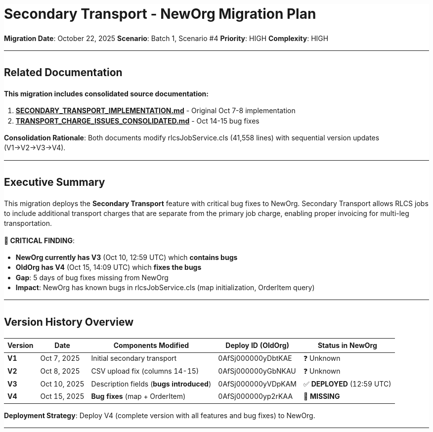 # Secondary Transport - NewOrg Migration Plan

**Migration Date**: October 22, 2025
**Scenario**: Batch 1, Scenario #4
**Priority**: HIGH
**Complexity**: HIGH

---

## Related Documentation

**This migration includes consolidated source documentation:**

1. **[SECONDARY_TRANSPORT_IMPLEMENTATION.md](source-docs/SECONDARY_TRANSPORT_IMPLEMENTATION.md)** - Original Oct 7-8 implementation
2. **[TRANSPORT_CHARGE_ISSUES_CONSOLIDATED.md](source-docs/TRANSPORT_CHARGE_ISSUES_CONSOLIDATED.md)** - Oct 14-15 bug fixes

**Consolidation Rationale**: Both documents modify rlcsJobService.cls (41,558 lines) with sequential version updates (V1→V2→V3→V4).

---

## Executive Summary

This migration deploys the **Secondary Transport** feature with critical bug fixes to NewOrg. Secondary Transport allows RLCS jobs to include additional transport charges that are separate from the primary job charge, enabling proper invoicing for multi-leg transportation.

**🚨 CRITICAL FINDING**:
- **NewOrg currently has V3** (Oct 10, 12:59 UTC) which **contains bugs**
- **OldOrg has V4** (Oct 15, 14:09 UTC) which **fixes the bugs**
- **Gap**: 5 days of bug fixes missing from NewOrg
- **Impact**: NewOrg has known bugs in rlcsJobService.cls (map initialization, OrderItem query)

---

## Version History Overview

| Version | Date | Components Modified | Deploy ID (OldOrg) | Status in NewOrg |
|---------|------|---------------------|-------------------|-----------------|
| **V1** | Oct 7, 2025 | Initial secondary transport | 0AfSj000000yDbtKAE | ❓ Unknown |
| **V2** | Oct 8, 2025 | CSV upload fix (columns 14-15) | 0AfSj000000yGbNKAU | ❓ Unknown |
| **V3** | Oct 10, 2025 | Description fields (**bugs introduced**) | 0AfSj000000yVDpKAM | ✅ **DEPLOYED** (12:59 UTC) |
| **V4** | Oct 15, 2025 | **Bug fixes** (map + OrderItem) | 0AfSj000000yp2rKAA | 🚨 **MISSING** |

**Deployment Strategy**: Deploy V4 (complete version with all features and bug fixes) to NewOrg.

---
